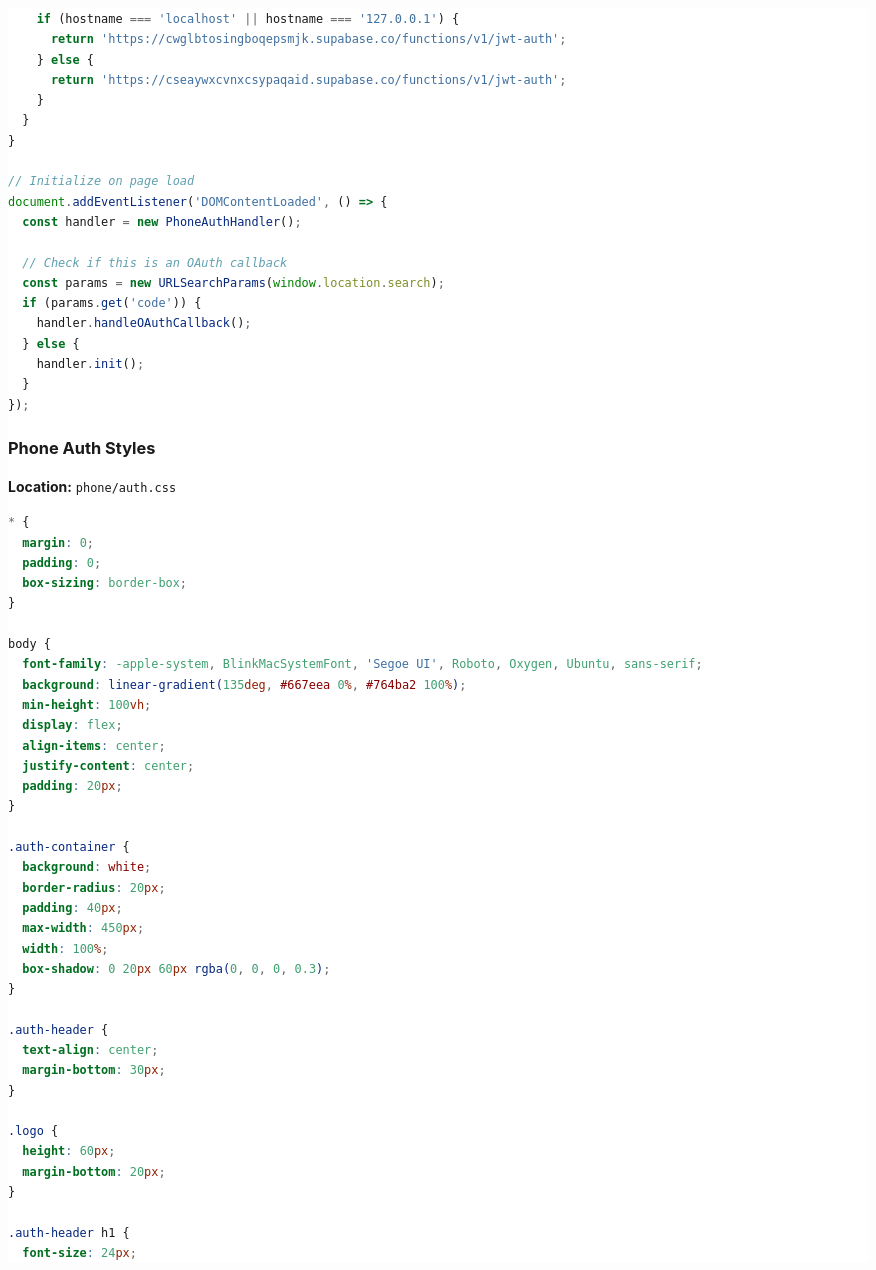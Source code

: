 ```javascript
    if (hostname === 'localhost' || hostname === '127.0.0.1') {
      return 'https://cwglbtosingboqepsmjk.supabase.co/functions/v1/jwt-auth';
    } else {
      return 'https://cseaywxcvnxcsypaqaid.supabase.co/functions/v1/jwt-auth';
    }
  }
}

// Initialize on page load
document.addEventListener('DOMContentLoaded', () => {
  const handler = new PhoneAuthHandler();

  // Check if this is an OAuth callback
  const params = new URLSearchParams(window.location.search);
  if (params.get('code')) {
    handler.handleOAuthCallback();
  } else {
    handler.init();
  }
});
```

### Phone Auth Styles

**Location:** `phone/auth.css`

```css
* {
  margin: 0;
  padding: 0;
  box-sizing: border-box;
}

body {
  font-family: -apple-system, BlinkMacSystemFont, 'Segoe UI', Roboto, Oxygen, Ubuntu, sans-serif;
  background: linear-gradient(135deg, #667eea 0%, #764ba2 100%);
  min-height: 100vh;
  display: flex;
  align-items: center;
  justify-content: center;
  padding: 20px;
}

.auth-container {
  background: white;
  border-radius: 20px;
  padding: 40px;
  max-width: 450px;
  width: 100%;
  box-shadow: 0 20px 60px rgba(0, 0, 0, 0.3);
}

.auth-header {
  text-align: center;
  margin-bottom: 30px;
}

.logo {
  height: 60px;
  margin-bottom: 20px;
}

.auth-header h1 {
  font-size: 24px;
```